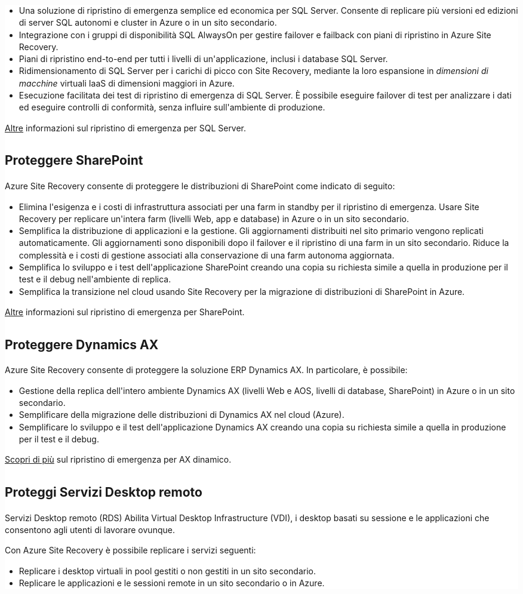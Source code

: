 - Una soluzione di ripristino di emergenza semplice ed economica per SQL Server. Consente di replicare più versioni ed edizioni di server SQL autonomi e cluster in Azure o in un sito secondario.
- Integrazione con i gruppi di disponibilità SQL AlwaysOn per gestire failover e failback con piani di ripristino in Azure Site Recovery.
- Piani di ripristino end-to-end per tutti i livelli di un'applicazione, inclusi i database SQL Server.
- Ridimensionamento di SQL Server per i carichi di picco con Site Recovery, mediante la loro espansione in _dimensioni di macchine_ virtuali IaaS di dimensioni maggiori in Azure.
- Esecuzione facilitata dei test di ripristino di emergenza di SQL Server. È possibile eseguire failover di test per analizzare i dati ed eseguire controlli di conformità, senza influire sull'ambiente di produzione.

[Altre](site-recovery-sql.md) informazioni sul ripristino di emergenza per SQL Server.

## <a name="protect-sharepoint"></a>Proteggere SharePoint

Azure Site Recovery consente di proteggere le distribuzioni di SharePoint come indicato di seguito:

- Elimina l'esigenza e i costi di infrastruttura associati per una farm in standby per il ripristino di emergenza. Usare Site Recovery per replicare un'intera farm (livelli Web, app e database) in Azure o in un sito secondario.
- Semplifica la distribuzione di applicazioni e la gestione. Gli aggiornamenti distribuiti nel sito primario vengono replicati automaticamente. Gli aggiornamenti sono disponibili dopo il failover e il ripristino di una farm in un sito secondario. Riduce la complessità e i costi di gestione associati alla conservazione di una farm autonoma aggiornata.
- Semplifica lo sviluppo e i test dell'applicazione SharePoint creando una copia su richiesta simile a quella in produzione per il test e il debug nell'ambiente di replica.
- Semplifica la transizione nel cloud usando Site Recovery per la migrazione di distribuzioni di SharePoint in Azure.

[Altre](site-recovery-sharepoint.md) informazioni sul ripristino di emergenza per SharePoint.

## <a name="protect-dynamics-ax"></a>Proteggere Dynamics AX

Azure Site Recovery consente di proteggere la soluzione ERP Dynamics AX. In particolare, è possibile:

- Gestione della replica dell'intero ambiente Dynamics AX (livelli Web e AOS, livelli di database, SharePoint) in Azure o in un sito secondario.
- Semplificare della migrazione delle distribuzioni di Dynamics AX nel cloud (Azure).
- Semplificare lo sviluppo e il test dell'applicazione Dynamics AX creando una copia su richiesta simile a quella in produzione per il test e il debug.

[Scopri di più](site-recovery-dynamicsax.md) sul ripristino di emergenza per AX dinamico.

## <a name="protect-remote-desktop-services"></a>Proteggi Servizi Desktop remoto

Servizi Desktop remoto (RDS) Abilita Virtual Desktop Infrastructure (VDI), i desktop basati su sessione e le applicazioni che consentono agli utenti di lavorare ovunque.

Con Azure Site Recovery è possibile replicare i servizi seguenti:

- Replicare i desktop virtuali in pool gestiti o non gestiti in un sito secondario.
- Replicare le applicazioni e le sessioni remote in un sito secondario o in Azure.
